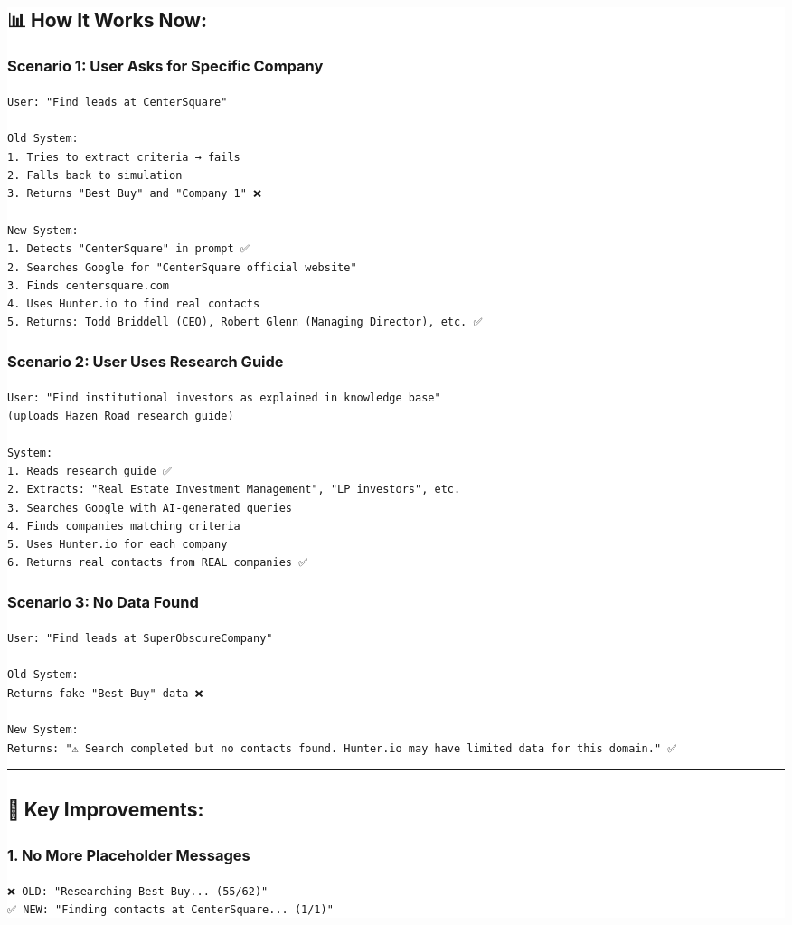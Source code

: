 
## 📊 **How It Works Now:**

### **Scenario 1: User Asks for Specific Company**
```
User: "Find leads at CenterSquare"

Old System:
1. Tries to extract criteria → fails
2. Falls back to simulation
3. Returns "Best Buy" and "Company 1" ❌

New System:
1. Detects "CenterSquare" in prompt ✅
2. Searches Google for "CenterSquare official website"
3. Finds centersquare.com
4. Uses Hunter.io to find real contacts
5. Returns: Todd Briddell (CEO), Robert Glenn (Managing Director), etc. ✅
```

### **Scenario 2: User Uses Research Guide**
```
User: "Find institutional investors as explained in knowledge base"
(uploads Hazen Road research guide)

System:
1. Reads research guide ✅
2. Extracts: "Real Estate Investment Management", "LP investors", etc.
3. Searches Google with AI-generated queries
4. Finds companies matching criteria
5. Uses Hunter.io for each company
6. Returns real contacts from REAL companies ✅
```

### **Scenario 3: No Data Found**
```
User: "Find leads at SuperObscureCompany"

Old System:
Returns fake "Best Buy" data ❌

New System:
Returns: "⚠️ Search completed but no contacts found. Hunter.io may have limited data for this domain." ✅
```

---

## 🎯 **Key Improvements:**

### **1. No More Placeholder Messages**
```
❌ OLD: "Researching Best Buy... (55/62)"
✅ NEW: "Finding contacts at CenterSquare... (1/1)"
```
